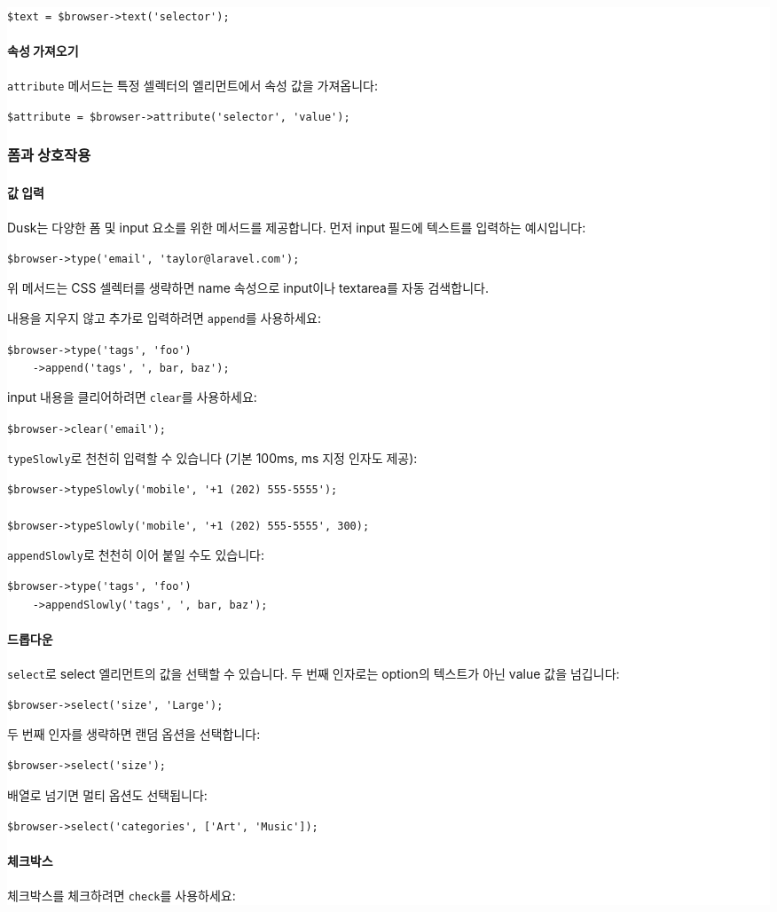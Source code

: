     $text = $browser->text('selector');

<a name="retrieving-attributes"></a>
#### 속성 가져오기

`attribute` 메서드는 특정 셀렉터의 엘리먼트에서 속성 값을 가져옵니다:

    $attribute = $browser->attribute('selector', 'value');

<a name="interacting-with-forms"></a>
### 폼과 상호작용

<a name="typing-values"></a>
#### 값 입력

Dusk는 다양한 폼 및 input 요소를 위한 메서드를 제공합니다. 먼저 input 필드에 텍스트를 입력하는 예시입니다:

    $browser->type('email', 'taylor@laravel.com');

위 메서드는 CSS 셀렉터를 생략하면 name 속성으로 input이나 textarea를 자동 검색합니다.

내용을 지우지 않고 추가로 입력하려면 `append`를 사용하세요:

    $browser->type('tags', 'foo')
        ->append('tags', ', bar, baz');

input 내용을 클리어하려면 `clear`를 사용하세요:

    $browser->clear('email');

`typeSlowly`로 천천히 입력할 수 있습니다 (기본 100ms, ms 지정 인자도 제공):

    $browser->typeSlowly('mobile', '+1 (202) 555-5555');

    $browser->typeSlowly('mobile', '+1 (202) 555-5555', 300);

`appendSlowly`로 천천히 이어 붙일 수도 있습니다:

    $browser->type('tags', 'foo')
        ->appendSlowly('tags', ', bar, baz');

<a name="dropdowns"></a>
#### 드롭다운

`select`로 select 엘리먼트의 값을 선택할 수 있습니다. 두 번째 인자로는 option의 텍스트가 아닌 value 값을 넘깁니다:

    $browser->select('size', 'Large');

두 번째 인자를 생략하면 랜덤 옵션을 선택합니다:

    $browser->select('size');

배열로 넘기면 멀티 옵션도 선택됩니다:

    $browser->select('categories', ['Art', 'Music']);

<a name="checkboxes"></a>
#### 체크박스

체크박스를 체크하려면 `check`를 사용하세요:
